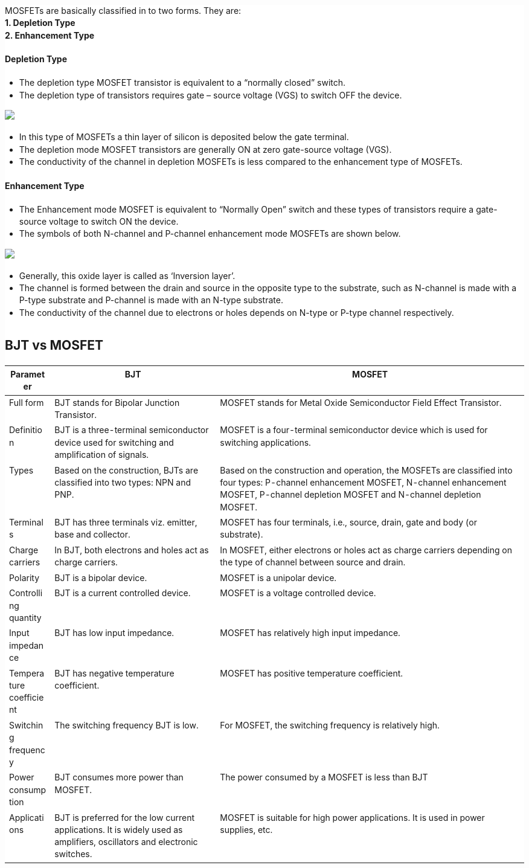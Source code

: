 MOSFETs are basically classified in to two forms. They are:<br/>
**1. Depletion Type**<br/>
**2. Enhancement Type**

#### Depletion Type
- The depletion type MOSFET transistor is equivalent to a “normally closed” switch. 
- The depletion type of transistors requires gate – source voltage (VGS) to switch OFF the device.
<p>
<img width="500" src="https://www.electronicshub.org/wp-content/uploads/2021/04/Depletion-Mode-MOSFET-Symbols-1.png">
<p/>

- In this type of MOSFETs a thin layer of silicon is deposited below the gate terminal. 
- The depletion mode MOSFET transistors are generally ON at zero gate-source voltage (VGS). 
- The conductivity of the channel in depletion MOSFETs is less compared to the enhancement type of MOSFETs.


#### Enhancement Type
- The Enhancement mode MOSFET is equivalent to “Normally Open” switch and these types of transistors require a gate-source voltage to switch ON the device. 
- The symbols of both N-channel and P-channel enhancement mode MOSFETs are shown below.
<p>
    <img width="500" src="https://www.electronicshub.org/wp-content/uploads/2021/04/Enhancement-Mode-MOSFET-Symbols-1.png">
<p/> 

- Generally, this oxide layer is called as ‘Inversion layer’. 
- The channel is formed between the drain and source in the opposite type to the substrate, such as N-channel is made with a P-type substrate and P-channel is made with an N-type substrate.
-  The conductivity of the channel due to electrons or holes depends on N-type or P-type channel respectively.

## BJT vs MOSFET 

| Parameter | BJT | MOSFET |
| --- | ---| --- |
|Full form | BJT stands for Bipolar Junction Transistor. | MOSFET stands for Metal Oxide Semiconductor Field Effect Transistor.| 
| Definition | BJT is a three-terminal semiconductor device used for switching and amplification of signals.| MOSFET is a four-terminal semiconductor device which is used for switching applications.|
| Types | Based on the construction, BJTs are classified into two types: NPN and PNP. | Based on the construction and operation, the MOSFETs are classified into four types: P-channel enhancement MOSFET, N-channel enhancement MOSFET, P-channel depletion MOSFET and N-channel depletion MOSFET.
| Terminals | BJT has three terminals viz. emitter, base and collector. | MOSFET has four terminals, i.e., source, drain, gate and body (or substrate).
| Charge carriers | In BJT, both electrons and holes act as charge carriers. | In MOSFET, either electrons or holes act as charge carriers depending on the type of channel between source and drain.
| Polarity | BJT is a bipolar device. | MOSFET is a unipolar device.
| Controlling quantity | BJT is a current controlled device. | MOSFET is a voltage controlled device.
| Input impedance|BJT has low input impedance. | MOSFET has relatively high input impedance.
|Temperature coefficient | BJT has negative temperature coefficient. | MOSFET has positive temperature coefficient. | 
| Switching frequency | The switching frequency BJT is low.|For MOSFET, the switching frequency is relatively high.
| Power consumption | BJT consumes more power than MOSFET. | The power consumed by a MOSFET is less than BJT
| Applications | BJT is preferred for the low current applications. It is widely used as amplifiers, oscillators and electronic switches.| MOSFET is suitable for high power applications. It is used in power supplies, etc.
